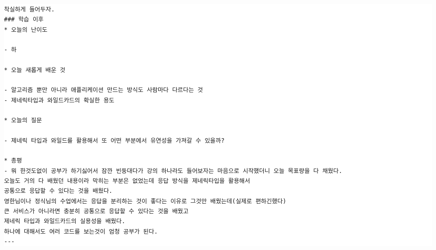   ```
착실하게 들어두자.
### 학습 이후
* 오늘의 난이도

  - 하

* 오늘 새롭게 배운 것

  - 알고리즘 뿐만 아니라 애플리케이션 만드는 방식도 사람마다 다르다는 것
  - 제네릭타입과 와일드카드의 확실한 용도

* 오늘의 질문

  - 제네릭 타입과 와일드를 활용해서 또 어떤 부분에서 유연성을 가져갈 수 있을까?

* 총평 
  - 뭐 한것도없이 공부가 하기싫어서 잠깐 빈둥대다가 강의 하나라도 들어보자는 마음으로 시작했더니 오늘 목표량을 다 채웠다.  
  오늘도 거의 다 배웠던 내용이라 막히는 부분은 없었는데 응답 방식을 제네릭타입을 활용해서  
  공통으로 응답할 수 있다는 것을 배웠다.  
  영한님이나 정식님의 수업에서는 응답을 분리하는 것이 좋다는 이유로 그것만 배웠는데(실제로 편하긴했다)  
  큰 서비스가 아니라면 충분히 공통으로 응답할 수 있다는 것을 배웠고  
  제네릭 타입과 와일드카드의 실용성을 배웠다.  
  하나에 대해서도 여러 코드를 보는것이 엄청 공부가 된다.
---